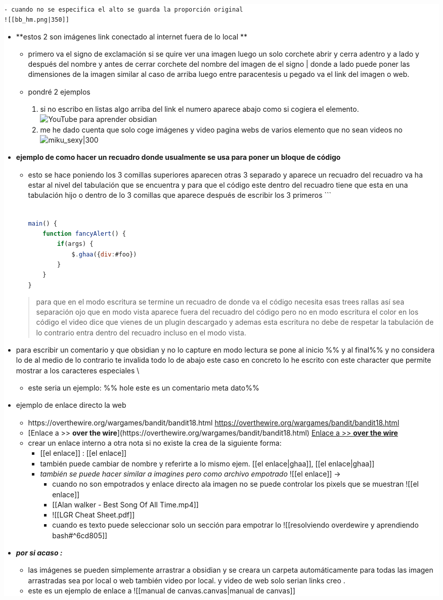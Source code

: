	- cuando no se especifica el alto se guarda la proporción original
	![[bb_hm.png|350]]

- **estos 2  son imágenes link conectado al internet fuera de lo local **

	- primero va el signo de exclamación si se quire ver una imagen luego un solo corchete abrir y cerra adentro y a lado y después del nombre y antes de cerrar corchete del nombre del imagen de el signo | donde a lado puede poner las dimensiones de la imagen similar al caso de arriba luego entre paracentesis u pegado va el link del imagen o web. 
	
	- pondré 2 ejemplos
		1.  si no escribo en listas algo arriba del link el numero aparece abajo como si cogiera el elemento.  ![YouTube para aprender obsidian](https://www.youtube.com/watch?v=9pHzd3VetY8&list=PL5d9BRTY5SwWvme_YX68vjqav9y99mZ_U&index=8)
		2. me he dado cuenta que solo coge imágenes y video pagina webs de varios elemento que no sean videos no ![miku_sexy|300](https://cdn.donmai.us/original/50/38/50382cb482ec71eb614bbaf9843e3ba2.png)
		      

- **ejemplo de como hacer un recuadro donde usualmente se usa para poner un bloque de código**
	- esto se hace poniendo los 3 comillas superiores aparecen otras 3 separado y  aparece un recuadro del recuadro va ha estar al nivel del tabulación que se encuentra y para que el código este dentro del recuadro tiene que esta en una tabulación hijo o dentro de lo 3 comillas que aparece después de escribir los 3 primeros ```
		```.js 
	 	
	 	main() {
		 	function fancyAlert() {
			 	if(args) {
				 	$.ghaa({div:#foo})
			 	}
		 	}
	 	}  

  > para que en el modo escritura se termine un recuadro de donde va el código necesita esas  trees rallas así sea separación ojo que en modo vista aparece fuera del recuadro del código pero no en modo escritura el color en los código el video dice que vienes de un plugin descargado y ademas esta escritura no debe de respetar la tabulación de lo contrario entra dentro del recuadro incluso en el modo vista.


- para escribir  un comentario y que obsidian y no lo capture en modo lectura se pone  al inicio \%%  y al final\%%  y no considera lo de al medio de lo contrario te invalida todo lo de abajo este caso en concreto lo he escrito con este character que permite mostrar a los caracteres especiales \\
	-  este seria un ejemplo: %% hole este es un comentario meta dato%% 

- ejemplo de enlace directo  la web
	- https:\//overthewire.org/wargames/bandit/bandit18.html https://overthewire.org/wargames/bandit/bandit18.html
	- \[Enlace a >>  **over the wire**]\(https:\//overthewire.org/wargames/bandit/bandit18.html) 
	    [Enlace a >> **over the wire**](https://overthewire.org/wargames/bandit/bandit18.html)
	- crear un enlace interno a otra nota si no existe la crea de la siguiente forma: 
		- \[[el enlace]] : [[el enlace]] 
		- también puede cambiar de nombre y referirte a lo mismo ejem. \[[el enlace|ghaa]], [[el enlace|ghaa]]
		- *también se puede hacer similar a imagines pero como archivo empotrado* \![[el enlace]] -> 
			+ cuando no son empotrados y enlace directo ala imagen no se puede controlar los pixels que se muestran ![[el enlace]]
			+ [[Alan walker - Best Song Of All Time.mp4]]
			+ ![[LGR Cheat Sheet.pdf]]
			+ cuando es texto puede seleccionar solo un sección para empotrar lo ![[resolviendo overdewire y aprendiendo bash#^6cd805]]
-  ***por si acaso :***
	-  las imágenes se pueden simplemente arrastrar a obsidian y se creara un carpeta automáticamente para todas las imagen arrastradas sea por local o web también video por local. y video de web solo serian links creo . 
	- este es un ejemplo de enlace a ![[manual de canvas.canvas|manual de canvas]] 
